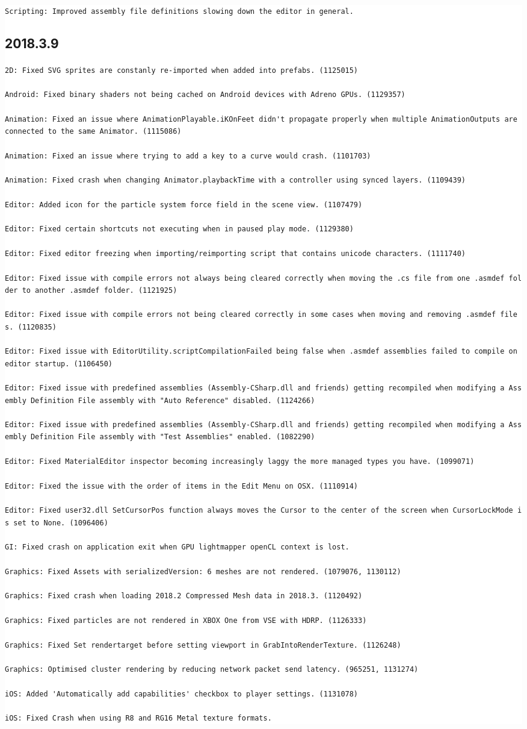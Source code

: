     Scripting: Improved assembly file definitions slowing down the editor in general.

## 2018.3.9

    2D: Fixed SVG sprites are constanly re-imported when added into prefabs. (1125015)

    Android: Fixed binary shaders not being cached on Android devices with Adreno GPUs. (1129357)

    Animation: Fixed an issue where AnimationPlayable.iKOnFeet didn't propagate properly when multiple AnimationOutputs are connected to the same Animator. (1115086)

    Animation: Fixed an issue where trying to add a key to a curve would crash. (1101703)

    Animation: Fixed crash when changing Animator.playbackTime with a controller using synced layers. (1109439)

    Editor: Added icon for the particle system force field in the scene view. (1107479)

    Editor: Fixed certain shortcuts not executing when in paused play mode. (1129380)

    Editor: Fixed editor freezing when importing/reimporting script that contains unicode characters. (1111740)

    Editor: Fixed issue with compile errors not always being cleared correctly when moving the .cs file from one .asmdef folder to another .asmdef folder. (1121925)

    Editor: Fixed issue with compile errors not being cleared correctly in some cases when moving and removing .asmdef files. (1120835)

    Editor: Fixed issue with EditorUtility.scriptCompilationFailed being false when .asmdef assemblies failed to compile on editor startup. (1106450)

    Editor: Fixed issue with predefined assemblies (Assembly-CSharp.dll and friends) getting recompiled when modifying a Assembly Definition File assembly with "Auto Reference" disabled. (1124266)

    Editor: Fixed issue with predefined assemblies (Assembly-CSharp.dll and friends) getting recompiled when modifying a Assembly Definition File assembly with "Test Assemblies" enabled. (1082290)

    Editor: Fixed MaterialEditor inspector becoming increasingly laggy the more managed types you have. (1099071)

    Editor: Fixed the issue with the order of items in the Edit Menu on OSX. (1110914)

    Editor: Fixed user32.dll SetCursorPos function always moves the Cursor to the center of the screen when CursorLockMode is set to None. (1096406)

    GI: Fixed crash on application exit when GPU lightmapper openCL context is lost.

    Graphics: Fixed Assets with serializedVersion: 6 meshes are not rendered. (1079076, 1130112)

    Graphics: Fixed crash when loading 2018.2 Compressed Mesh data in 2018.3. (1120492)

    Graphics: Fixed particles are not rendered in XBOX One from VSE with HDRP. (1126333)

    Graphics: Fixed Set rendertarget before setting viewport in GrabIntoRenderTexture. (1126248)

    Graphics: Optimised cluster rendering by reducing network packet send latency. (965251, 1131274)

    iOS: Added 'Automatically add capabilities' checkbox to player settings. (1131078)

    iOS: Fixed Crash when using R8 and RG16 Metal texture formats.
